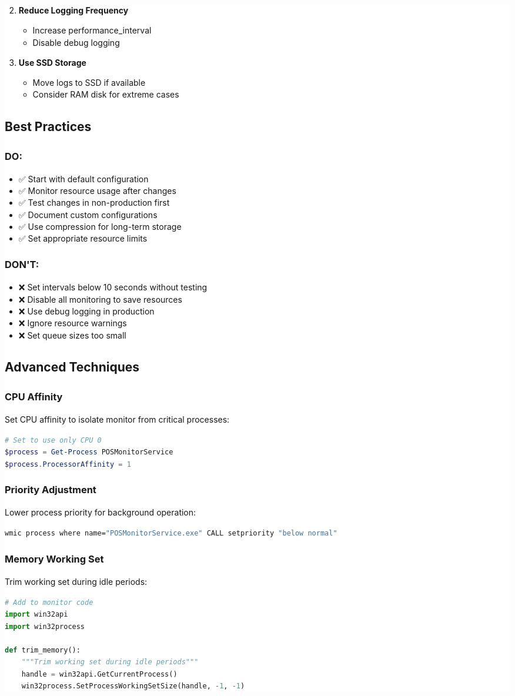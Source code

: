 2. **Reduce Logging Frequency**
   - Increase performance_interval
   - Disable debug logging

3. **Use SSD Storage**
   - Move logs to SSD if available
   - Consider RAM disk for extreme cases

## Best Practices

### DO:
- ✅ Start with default configuration
- ✅ Monitor resource usage after changes
- ✅ Test changes in non-production first
- ✅ Document custom configurations
- ✅ Use compression for long-term storage
- ✅ Set appropriate resource limits

### DON'T:
- ❌ Set intervals below 10 seconds without testing
- ❌ Disable all monitoring to save resources
- ❌ Use debug logging in production
- ❌ Ignore resource warnings
- ❌ Set queue sizes too small

## Advanced Techniques

### CPU Affinity
Set CPU affinity to isolate monitor from critical processes:
```powershell
# Set to use only CPU 0
$process = Get-Process POSMonitorService
$process.ProcessorAffinity = 1
```

### Priority Adjustment
Lower process priority for background operation:
```cmd
wmic process where name="POSMonitorService.exe" CALL setpriority "below normal"
```

### Memory Working Set
Trim working set during idle periods:
```python
# Add to monitor code
import win32api
import win32process

def trim_memory():
    """Trim working set during idle periods"""
    handle = win32api.GetCurrentProcess()
    win32process.SetProcessWorkingSetSize(handle, -1, -1)
```

